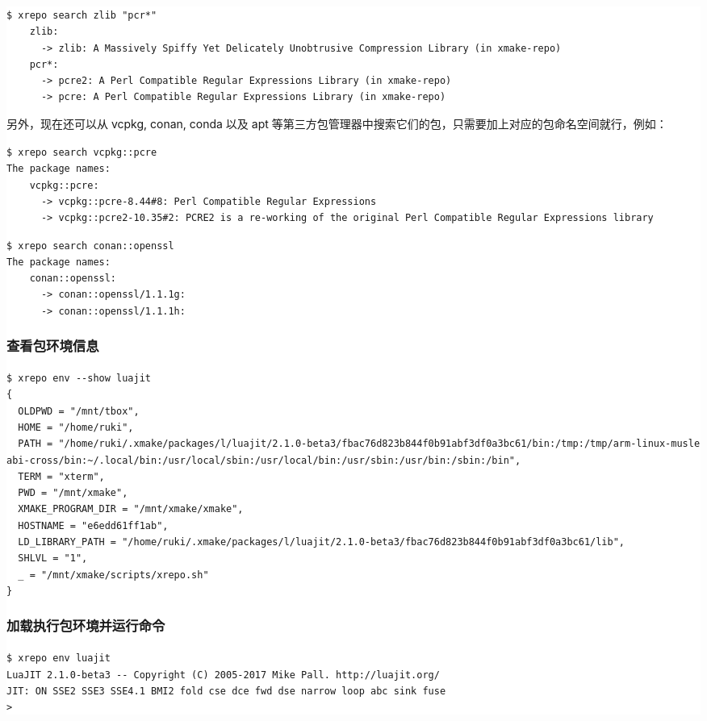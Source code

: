```console
$ xrepo search zlib "pcr*"
    zlib:
      -> zlib: A Massively Spiffy Yet Delicately Unobtrusive Compression Library (in xmake-repo)
    pcr*:
      -> pcre2: A Perl Compatible Regular Expressions Library (in xmake-repo)
      -> pcre: A Perl Compatible Regular Expressions Library (in xmake-repo)
```

另外，现在还可以从 vcpkg, conan, conda 以及 apt 等第三方包管理器中搜索它们的包，只需要加上对应的包命名空间就行，例如：

```console
$ xrepo search vcpkg::pcre
The package names:
    vcpkg::pcre:
      -> vcpkg::pcre-8.44#8: Perl Compatible Regular Expressions
      -> vcpkg::pcre2-10.35#2: PCRE2 is a re-working of the original Perl Compatible Regular Expressions library
```

```console
$ xrepo search conan::openssl
The package names:
    conan::openssl:
      -> conan::openssl/1.1.1g:
      -> conan::openssl/1.1.1h:
```

### 查看包环境信息

```console
$ xrepo env --show luajit
{
  OLDPWD = "/mnt/tbox",
  HOME = "/home/ruki",
  PATH = "/home/ruki/.xmake/packages/l/luajit/2.1.0-beta3/fbac76d823b844f0b91abf3df0a3bc61/bin:/tmp:/tmp/arm-linux-musleabi-cross/bin:~/.local/bin:/usr/local/sbin:/usr/local/bin:/usr/sbin:/usr/bin:/sbin:/bin",
  TERM = "xterm",
  PWD = "/mnt/xmake",
  XMAKE_PROGRAM_DIR = "/mnt/xmake/xmake",
  HOSTNAME = "e6edd61ff1ab",
  LD_LIBRARY_PATH = "/home/ruki/.xmake/packages/l/luajit/2.1.0-beta3/fbac76d823b844f0b91abf3df0a3bc61/lib",
  SHLVL = "1",
  _ = "/mnt/xmake/scripts/xrepo.sh"
}
```

### 加载执行包环境并运行命令

```console
$ xrepo env luajit
LuaJIT 2.1.0-beta3 -- Copyright (C) 2005-2017 Mike Pall. http://luajit.org/
JIT: ON SSE2 SSE3 SSE4.1 BMI2 fold cse dce fwd dse narrow loop abc sink fuse
>
```
